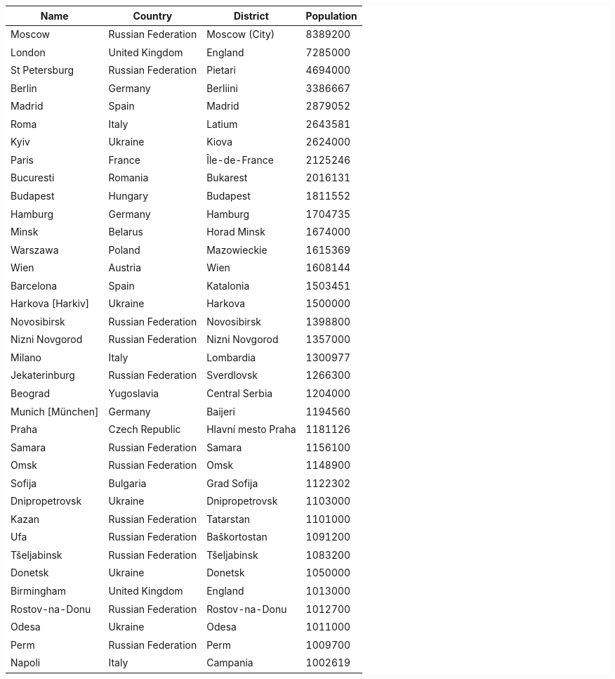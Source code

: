 | Name | Country | District | Population |
| ---- | ------- | -------- | ---------- |
| Moscow| Russian Federation| Moscow (City)| 8389200 |
| London| United Kingdom| England| 7285000 |
| St Petersburg| Russian Federation| Pietari| 4694000 |
| Berlin| Germany| Berliini| 3386667 |
| Madrid| Spain| Madrid| 2879052 |
| Roma| Italy| Latium| 2643581 |
| Kyiv| Ukraine| Kiova| 2624000 |
| Paris| France| Île-de-France| 2125246 |
| Bucuresti| Romania| Bukarest| 2016131 |
| Budapest| Hungary| Budapest| 1811552 |
| Hamburg| Germany| Hamburg| 1704735 |
| Minsk| Belarus| Horad Minsk| 1674000 |
| Warszawa| Poland| Mazowieckie| 1615369 |
| Wien| Austria| Wien| 1608144 |
| Barcelona| Spain| Katalonia| 1503451 |
| Harkova [Harkiv]| Ukraine| Harkova| 1500000 |
| Novosibirsk| Russian Federation| Novosibirsk| 1398800 |
| Nizni Novgorod| Russian Federation| Nizni Novgorod| 1357000 |
| Milano| Italy| Lombardia| 1300977 |
| Jekaterinburg| Russian Federation| Sverdlovsk| 1266300 |
| Beograd| Yugoslavia| Central Serbia| 1204000 |
| Munich [München]| Germany| Baijeri| 1194560 |
| Praha| Czech Republic| Hlavní mesto Praha| 1181126 |
| Samara| Russian Federation| Samara| 1156100 |
| Omsk| Russian Federation| Omsk| 1148900 |
| Sofija| Bulgaria| Grad Sofija| 1122302 |
| Dnipropetrovsk| Ukraine| Dnipropetrovsk| 1103000 |
| Kazan| Russian Federation| Tatarstan| 1101000 |
| Ufa| Russian Federation| Baškortostan| 1091200 |
| Tšeljabinsk| Russian Federation| Tšeljabinsk| 1083200 |
| Donetsk| Ukraine| Donetsk| 1050000 |
| Birmingham| United Kingdom| England| 1013000 |
| Rostov-na-Donu| Russian Federation| Rostov-na-Donu| 1012700 |
| Odesa| Ukraine| Odesa| 1011000 |
| Perm| Russian Federation| Perm| 1009700 |
| Napoli| Italy| Campania| 1002619 |